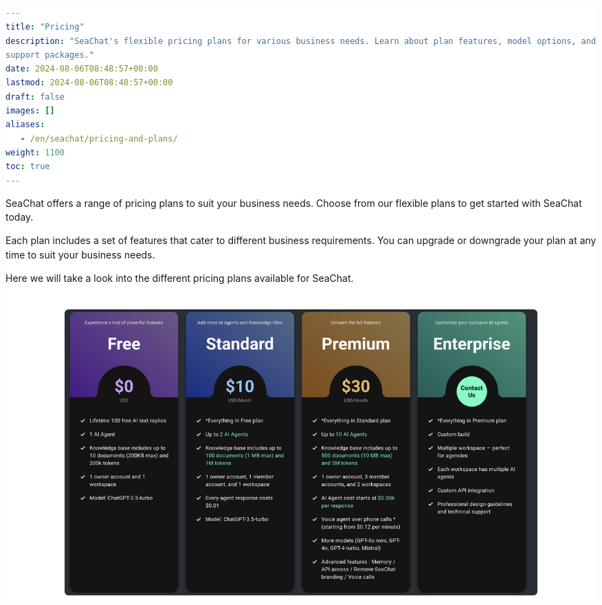 ```yaml
---
title: "Pricing"
description: "SeaChat's flexible pricing plans for various business needs. Learn about plan features, model options, and support packages."
date: 2024-08-06T08:48:57+00:00
lastmod: 2024-08-06T08:48:57+00:00
draft: false
images: []
aliases:
   - /en/seachat/pricing-and-plans/
weight: 1100
toc: true
---
```


SeaChat offers a range of pricing plans to suit your business needs. Choose from our flexible plans to get started with SeaChat today. 

Each plan includes a set of features that cater to different business requirements. You can upgrade or downgrade your plan at any time to suit your business needs.

Here we will take a look into the different pricing plans available for SeaChat.

<br/>
<center>
<a style="border-radius: 0.4rem; cursor: zoom-in;" href="/images/seachat/en/pricing-plans/pricing-plans.png" target="_blank">
<img width="80%" style="border-radius: 0.4rem" src="/images/seachat/en/pricing-plans/pricing-plans.png" alt="SeaChat | Pricing & Plans">
</a>
